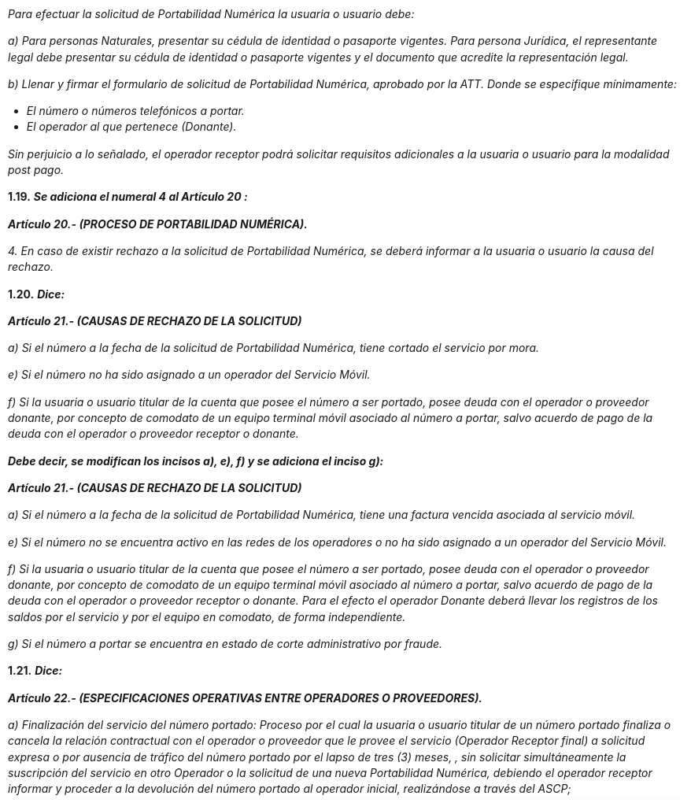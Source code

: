 _Para efectuar la solicitud de Portabilidad Numérica la usuaria o usuario debe:_  

_a) Para personas Naturales, presentar su cédula de identidad o pasaporte vigentes. Para persona Jurídica, el representante legal debe presentar su cédula de identidad o pasaporte vigentes y el documento que acredite la representación legal._  

_b) Llenar y firmar el formulario de solicitud de Portabilidad Numérica, aprobado por la ATT. Donde se especifique mínimamente:_  

- _El número o números telefónicos a portar._  
- _El operador al que pertenece (Donante)._  

_Sin perjuicio a lo señalado, el operador receptor podrá solicitar requisitos adicionales a la usuaria o usuario para la modalidad post pago._  

**1.19.** **_Se adiciona el numeral 4 al Artículo 20 :_**  

**_Artículo 20.- (PROCESO DE PORTABILIDAD NUMÉRICA)._**  

_4. En caso de existir rechazo a la solicitud de Portabilidad Numérica, se deberá informar a la usuaria o usuario la causa del rechazo._  

**1.20.** **_Dice:_**  

**_Artículo 21.- (CAUSAS DE RECHAZO DE LA SOLICITUD)_**  

_a) Si el número a la fecha de la solicitud de Portabilidad Numérica, tiene cortado el servicio por mora._  

_e) Si el número no ha sido asignado a un operador del Servicio Móvil._  

_f) Si la usuaria o usuario titular de la cuenta que posee el número a ser portado, posee deuda con el operador o proveedor donante, por concepto de comodato de un equipo terminal móvil asociado al número a portar, salvo acuerdo de pago de la deuda con el operador o proveedor receptor o donante._  

**_Debe decir, se modifican los incisos a), e), f) y se adiciona el inciso g):_**  

**_Artículo 21.- (CAUSAS DE RECHAZO DE LA SOLICITUD)_**  

_a) Si el número a la fecha de la solicitud de Portabilidad Numérica, tiene una factura vencida asociada al servicio móvil._  

_e) Si el número no se encuentra activo en las redes de los operadores o no ha sido asignado a un operador del Servicio Móvil._  

_f) Si la usuaria o usuario titular de la cuenta que posee el número a ser portado, posee deuda con el operador o proveedor donante, por concepto de comodato de un equipo terminal móvil asociado al número a portar, salvo acuerdo de pago de la deuda con el operador o proveedor receptor o donante. Para el efecto el operador Donante deberá llevar los registros de los saldos por el servicio y por el equipo en comodato, de forma independiente._  

_g) Si el número a portar se encuentra en estado de corte administrativo por fraude._  

**1.21.** **_Dice:_**  

**_Artículo 22.- (ESPECIFICACIONES OPERATIVAS ENTRE OPERADORES O PROVEEDORES)._**  

_a) Finalización del servicio del número portado: Proceso por el cual la usuaria o usuario titular de un número portado finaliza o cancela la relación contractual con el operador o proveedor que le provee el servicio (Operador Receptor final) a solicitud expresa o por ausencia de tráfico del número portado por el lapso de tres (3) meses, , sin solicitar simultáneamente la suscripción del servicio en otro Operador o la solicitud de una nueva Portabilidad Numérica, debiendo el operador receptor informar y proceder a la devolución del número portado al operador inicial, realizándose a través del ASCP;_  
